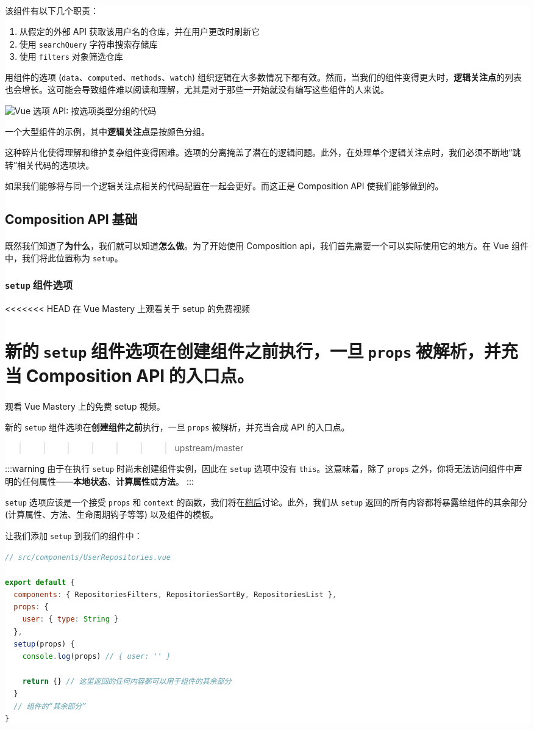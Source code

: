 
该组件有以下几个职责：

1. 从假定的外部 API 获取该用户名的仓库，并在用户更改时刷新它
2. 使用 `searchQuery` 字符串搜索存储库
3. 使用 `filters` 对象筛选仓库

用组件的选项 (`data`、`computed`、`methods`、`watch`) 组织逻辑在大多数情况下都有效。然而，当我们的组件变得更大时，**逻辑关注点**的列表也会增长。这可能会导致组件难以阅读和理解，尤其是对于那些一开始就没有编写这些组件的人来说。

![Vue 选项 API: 按选项类型分组的代码](https://user-images.githubusercontent.com/499550/62783021-7ce24400-ba89-11e9-9dd3-36f4f6b1fae2.png)

一个大型组件的示例，其中**逻辑关注点**是按颜色分组。

这种碎片化使得理解和维护复杂组件变得困难。选项的分离掩盖了潜在的逻辑问题。此外，在处理单个逻辑关注点时，我们必须不断地“跳转”相关代码的选项块。

如果我们能够将与同一个逻辑关注点相关的代码配置在一起会更好。而这正是 Composition API 使我们能够做到的。

## Composition API 基础

既然我们知道了**为什么**，我们就可以知道**怎么做**。为了开始使用 Composition api，我们首先需要一个可以实际使用它的地方。在 Vue 组件中，我们将此位置称为 `setup`。

### `setup` 组件选项

<<<<<<< HEAD
<VideoLesson href="https://www.vuemastery.com/courses/vue-3-essentials/setup-and-reactive-references" title="Learn how setup works with Vue Mastery">在 Vue Mastery 上观看关于 setup 的免费视频</VideoLesson>

新的 `setup` 组件选项在**创建组件之前**执行，一旦 `props` 被解析，并充当 Composition API 的入口点。
=======
<VideoLesson href="https://www.vuemastery.com/courses/vue-3-essentials/setup-and-reactive-references" title="Learn how setup works with Vue Mastery">观看 Vue Mastery 上的免费 setup 视频。</VideoLesson>


新的 `setup` 组件选项在**创建组件之前**执行，一旦 `props` 被解析，并充当合成 API 的入口点。
>>>>>>> upstream/master

:::warning
由于在执行 `setup` 时尚未创建组件实例，因此在 `setup` 选项中没有 `this`。这意味着，除了 `props` 之外，你将无法访问组件中声明的任何属性——**本地状态**、**计算属性**或**方法**。
:::

`setup` 选项应该是一个接受 `props` 和 `context` 的函数，我们将在[稍后](composition-api-setup.html#参数)讨论。此外，我们从 `setup` 返回的所有内容都将暴露给组件的其余部分 (计算属性、方法、生命周期钩子等等) 以及组件的模板。

让我们添加 `setup` 到我们的组件中：

```js
// src/components/UserRepositories.vue

export default {
  components: { RepositoriesFilters, RepositoriesSortBy, RepositoriesList },
  props: {
    user: { type: String }
  },
  setup(props) {
    console.log(props) // { user: '' }

    return {} // 这里返回的任何内容都可以用于组件的其余部分
  }
  // 组件的“其余部分”
}
```
